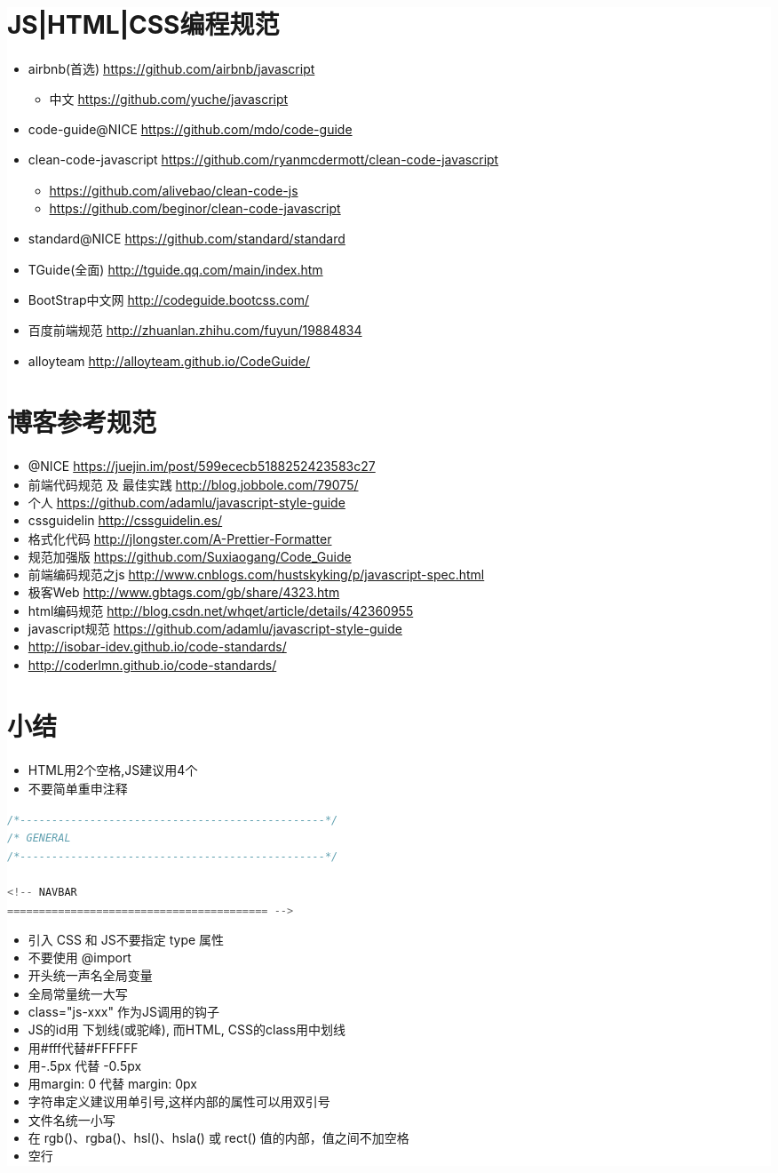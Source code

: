 # JS|HTML|CSS编程规范

- airbnb(首选) <https://github.com/airbnb/javascript>

  - 中文 <https://github.com/yuche/javascript>

- code-guide@NICE <https://github.com/mdo/code-guide>
- clean-code-javascript <https://github.com/ryanmcdermott/clean-code-javascript>
  - https://github.com/alivebao/clean-code-js
  - https://github.com/beginor/clean-code-javascript
- standard@NICE <https://github.com/standard/standard>
- TGuide(全面) <http://tguide.qq.com/main/index.htm>
- BootStrap中文网 <http://codeguide.bootcss.com/>
- 百度前端规范 <http://zhuanlan.zhihu.com/fuyun/19884834>
- alloyteam <http://alloyteam.github.io/CodeGuide/>

# 博客参考规范

- @NICE <https://juejin.im/post/599ececb5188252423583c27>
- 前端代码规范 及 最佳实践 <http://blog.jobbole.com/79075/>
- 个人 <https://github.com/adamlu/javascript-style-guide>
- cssguidelin <http://cssguidelin.es/>
- 格式化代码 <http://jlongster.com/A-Prettier-Formatter>
- 规范加强版 <https://github.com/Suxiaogang/Code_Guide>
- 前端编码规范之js <http://www.cnblogs.com/hustskyking/p/javascript-spec.html>
- 极客Web <http://www.gbtags.com/gb/share/4323.htm>
- html编码规范 <http://blog.csdn.net/whqet/article/details/42360955>
- javascript规范 <https://github.com/adamlu/javascript-style-guide>
- <http://isobar-idev.github.io/code-standards/>
- <http://coderlmn.github.io/code-standards/>


# 小结

- HTML用2个空格,JS建议用4个
- 不要简单重申注释

```javascript
/*------------------------------------------------*/
/* GENERAL
/*------------------------------------------------*/

<!-- NAVBAR
========================================= -->
```

- 引入 CSS 和 JS不要指定 type 属性
- 不要使用 @import
- 开头统一声名全局变量
- 全局常量统一大写
- class="js-xxx" 作为JS调用的钩子
- JS的id用 下划线(或驼峰), 而HTML, CSS的class用中划线
- 用#fff代替#FFFFFF
- 用-.5px 代替 -0.5px
- 用margin: 0 代替 margin: 0px
- 字符串定义建议用单引号,这样内部的属性可以用双引号
- 文件名统一小写
- 在 rgb()、rgba()、hsl()、hsla() 或 rect() 值的内部，值之间不加空格
- 空行
